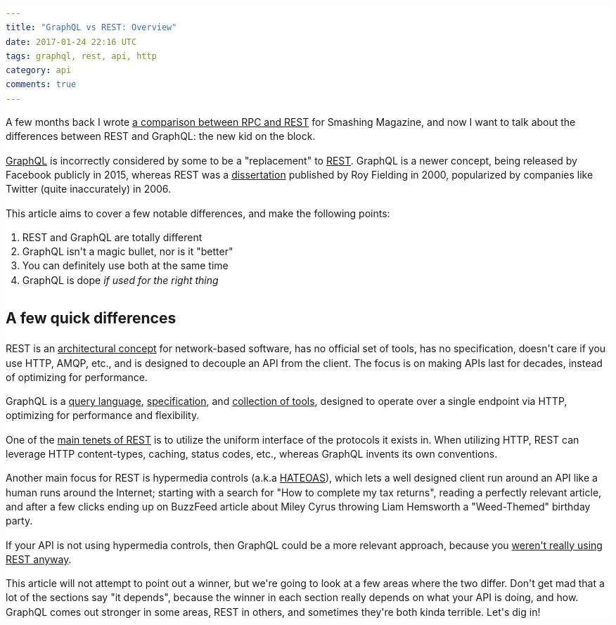 ```yaml
---
title: "GraphQL vs REST: Overview"
date: 2017-01-24 22:16 UTC
tags: graphql, rest, api, http
category: api
comments: true
---
```


A few months back I wrote [a comparison between RPC and REST](https://www.smashingmagazine.com/2016/09/understanding-rest-and-rpc-for-http-apis/) for Smashing Magazine, and now I want to talk about the differences between REST and GraphQL: the new kid on the block.

[GraphQL](http://graphql.org/) is incorrectly considered by some to be a "replacement" to [REST](https://en.wikipedia.org/wiki/Representational_state_transfer). GraphQL is a newer concept, being released by Facebook publicly in 2015, whereas REST was a [dissertation](https://www.ics.uci.edu/~fielding/pubs/dissertation/top.htm) published by Roy Fielding in 2000, popularized by companies like Twitter (quite inaccurately) in 2006.

This article aims to cover a few notable differences, and make the following points:

1. REST and GraphQL are totally different
2. GraphQL isn't a magic bullet, nor is it "better"
3. You can definitely use both at the same time
3. GraphQL is dope _if used for the right thing_

## A few quick differences

REST is an [architectural concept](https://www.ics.uci.edu/~fielding/pubs/dissertation/rest_arch_style.htm#sec_5_3) for network-based software, has no official set of tools, has no specification, doesn't care if you use HTTP, AMQP, etc., and is designed to decouple an API from the client. The focus is on making APIs last for decades, instead of optimizing for performance.

GraphQL is a [query language](http://graphql.org/learn/queries/), [specification](http://facebook.github.io/graphql/), and [collection of tools](https://github.com/graphql/), designed to operate over a single endpoint via HTTP, optimizing for performance and flexibility.

One of the [main tenets of REST](http://www.restapitutorial.com/lessons/whatisrest.html) is to utilize the uniform interface of the protocols it exists in. When utilizing HTTP, REST can leverage HTTP content-types, caching, status codes, etc., whereas GraphQL invents its own conventions.

Another main focus for REST is hypermedia controls (a.k.a <a title="Hypermedia As The Engine Of Application State" href="https://en.wikipedia.org/wiki/HATEOAS">HATEOAS</a>), which lets a well designed client run around an API like a human runs around the Internet; starting with a search for "How to complete my tax returns", reading a perfectly relevant article, and after a few clicks ending up on BuzzFeed article about Miley Cyrus throwing Liam Hemsworth a "Weed-Themed" birthday party.

If your API is not using hypermedia controls, then GraphQL could be a more relevant approach, because you [weren't really using REST anyway](https://www.martinfowler.com/articles/richardsonMaturityModel.html).

This article will not attempt to point out a winner, but we're going to look at a few areas where the two differ. Don't get mad that a lot of the sections say "it depends", because the winner in each section really depends on what your API is doing, and how. GraphQL comes out stronger in some areas, REST in others, and sometimes they're both kinda terrible. Let's dig in!
